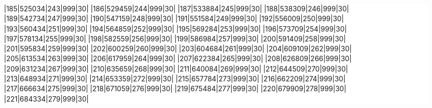 |185|525034|243|999|30|
|186|529459|244|999|30|
|187|533884|245|999|30|
|188|538309|246|999|30|
|189|542734|247|999|30|
|190|547159|248|999|30|
|191|551584|249|999|30|
|192|556009|250|999|30|
|193|560434|251|999|30|
|194|564859|252|999|30|
|195|569284|253|999|30|
|196|573709|254|999|30|
|197|578134|255|999|30|
|198|582559|256|999|30|
|199|586984|257|999|30|
|200|591409|258|999|30|
|201|595834|259|999|30|
|202|600259|260|999|30|
|203|604684|261|999|30|
|204|609109|262|999|30|
|205|613534|263|999|30|
|206|617959|264|999|30|
|207|622384|265|999|30|
|208|626809|266|999|30|
|209|631234|267|999|30|
|210|635659|268|999|30|
|211|640084|269|999|30|
|212|644509|270|999|30|
|213|648934|271|999|30|
|214|653359|272|999|30|
|215|657784|273|999|30|
|216|662209|274|999|30|
|217|666634|275|999|30|
|218|671059|276|999|30|
|219|675484|277|999|30|
|220|679909|278|999|30|
|221|684334|279|999|30|
